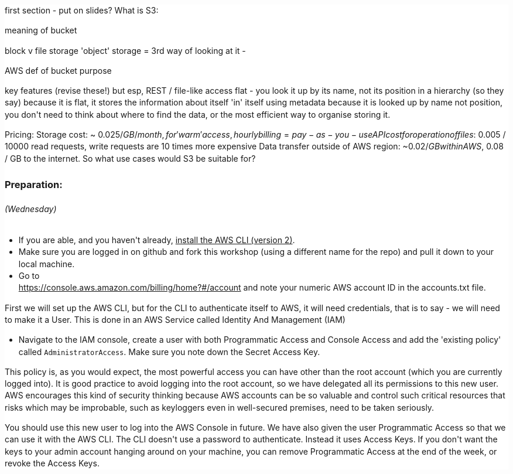 
first section - put on slides?
What is S3:

meaning of bucket

block v file storage
'object' storage = 3rd way of looking at it -

AWS def of bucket purpose

key features (revise these!)
but esp, REST / file-like access
flat - you look it up by its name, not its position in a hierarchy (so they say)
because it is flat, it stores the information about itself 'in' itself using metadata
because it is looked up by name not position, you don't need to think about where to find the data, or the most efficient way to organise storing it.

Pricing:
    Storage cost: ~ $0.025 / GB / month, for 'warm' access, hourly billing = pay-as-you-use
    API cost for operation of files: ~$0.005 / 10000 read requests, write requests are 10 times more expensive
    Data transfer outside of AWS region: ~$0.02 / GB within AWS, ~$0.08 / GB to the internet.
So what use cases would S3 be suitable for?


### Preparation:
###### (Wednesday)

* If you are able, and you haven't already, [install the AWS CLI (version 2)](https://docs.aws.amazon.com/cli/latest/userguide/install-cliv2.html). 
* Make sure you are logged in on github and fork this workshop (using a different name for the repo) and pull it down to your local machine.
* Go to  
https://console.aws.amazon.com/billing/home?#/account
and note your numeric AWS account ID in the accounts.txt file.

First we will set up the AWS CLI, but for the CLI to authenticate itself to AWS, it will need credentials, that is to say - we will need to make it a User. 
This is done in an AWS Service called Identity And Management (IAM)
* Navigate to the IAM console, create a user with both Programmatic Access and Console Access and add the 'existing policy' called `AdministratorAccess`. Make sure you note down the Secret Access Key.

This policy is, as you would expect, the most powerful access you can have other than the root account (which you are currently logged into). It is good practice to avoid logging into the root account, so we have delegated all its permissions to this new user. AWS encourages this kind of security thinking because AWS accounts can be so valuable and control such critical resources that risks which may be improbable, such as keyloggers even in well-secured premises, need to be taken seriously.

You should use this new user to log into the AWS Console in future. We have also given the user Programmatic Access so that we can use it with the AWS CLI. The CLI doesn't use a password to authenticate. Instead it uses Access Keys. If you don't want the keys to your admin account hanging around on your machine, you can remove Programmatic Access at the end of the week, or revoke the Access Keys.

